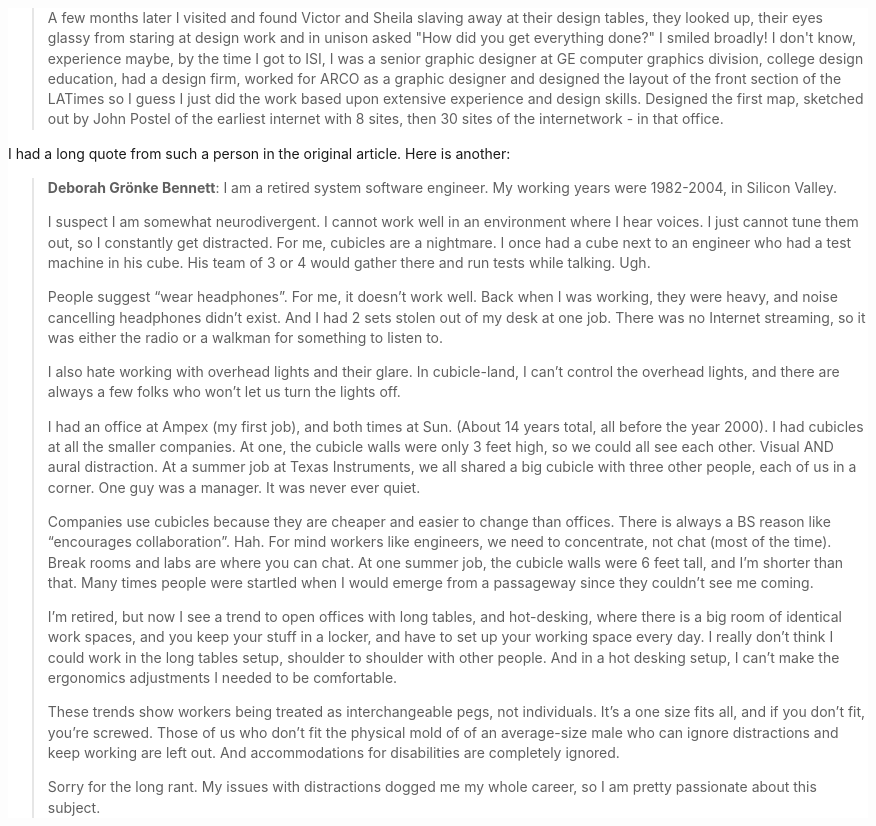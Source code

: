 > A few months later I visited and found Victor and Sheila slaving away at their design tables, they looked up, their eyes glassy from staring at design work and in unison asked "How did you get everything done?" I smiled broadly! I don't know, experience maybe, by the time I got to ISI, I was a senior graphic designer at GE computer graphics division, college design education, had a design firm, worked for ARCO as a graphic designer and designed the layout of the front section of the LATimes so I guess I just did the work based upon extensive experience and design skills. Designed the first map, sketched out by John Postel of the earliest internet with 8 sites, then 30 sites of the internetwork - in that office.

I had a long quote from such a person in the original article. Here is another:

> **Deborah Grönke Bennett**: I am a retired system software engineer. My working years were 1982-2004, in Silicon Valley.
> 
> I suspect I am somewhat neurodivergent. I cannot work well in an environment where I hear voices. I just cannot tune them out, so I constantly get distracted. For me, cubicles are a nightmare. I once had a cube next to an engineer who had a test machine in his cube. His team of 3 or 4 would gather there and run tests while talking. Ugh.
> 
> People suggest “wear headphones”. For me, it doesn’t work well. Back when I was working, they were heavy, and noise cancelling headphones didn’t exist. And I had 2 sets stolen out of my desk at one job. There was no Internet streaming, so it was either the radio or a walkman for something to listen to.
> 
> I also hate working with overhead lights and their glare. In cubicle-land, I can’t control the overhead lights, and there are always a few folks who won’t let us turn the lights off.
> 
> I had an office at Ampex (my first job), and both times at Sun. (About 14 years total, all before the year 2000). I had cubicles at all the smaller companies. At one, the cubicle walls were only 3 feet high, so we could all see each other. Visual AND aural distraction. At a summer job at Texas Instruments, we all shared a big cubicle with three other people, each of us in a corner. One guy was a manager. It was never ever quiet.
> 
> Companies use cubicles because they are cheaper and easier to change than offices. There is always a BS reason like “encourages collaboration”. Hah. For mind workers like engineers, we need to concentrate, not chat (most of the time). Break rooms and labs are where you can chat. At one summer job, the cubicle walls were 6 feet tall, and I’m shorter than that. Many times people were startled when I would emerge from a passageway since they couldn’t see me coming.
> 
> I’m retired, but now I see a trend to open offices with long tables, and hot-desking, where there is a big room of identical work spaces, and you keep your stuff in a locker, and have to set up your working space every day. I really don’t think I could work in the long tables setup, shoulder to shoulder with other people. And in a hot desking setup, I can’t make the ergonomics adjustments I needed to be comfortable.
> 
> These trends show workers being treated as interchangeable pegs, not individuals. It’s a one size fits all, and if you don’t fit, you’re screwed. Those of us who don’t fit the physical mold of of an average-size male who can ignore distractions and keep working are left out. And accommodations for disabilities are completely ignored.
> 
> Sorry for the long rant. My issues with distractions dogged me my whole career, so I am pretty passionate about this subject.
